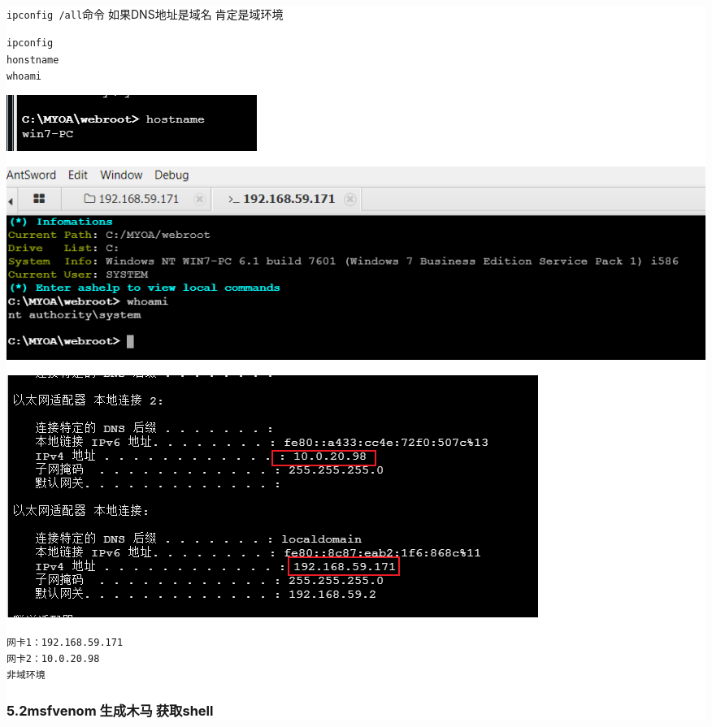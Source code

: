 `ipconfig /all`命令  如果DNS地址是域名 肯定是域环境

```
ipconfig
honstname  
whoami
```

![](img/2022-01-18_17-40-11.png)

![](img/2022-01-18_16-42-56.png)

![2022-01-18_17-32-30](img/2022-01-18_17-32-30.png)



```
网卡1：192.168.59.171
网卡2：10.0.20.98
非域环境
```

### 5.2msfvenom 生成木马 获取shell
